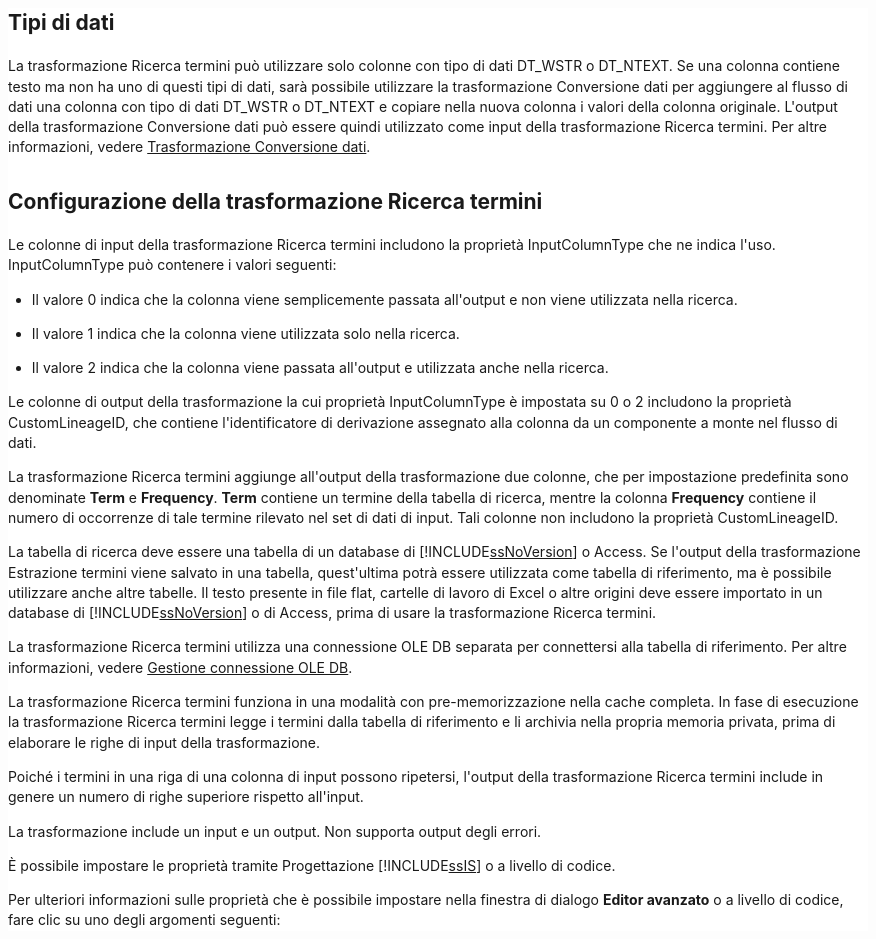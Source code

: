 ## <a name="data-types"></a>Tipi di dati  
 La trasformazione Ricerca termini può utilizzare solo colonne con tipo di dati DT_WSTR o DT_NTEXT. Se una colonna contiene testo ma non ha uno di questi tipi di dati, sarà possibile utilizzare la trasformazione Conversione dati per aggiungere al flusso di dati una colonna con tipo di dati DT_WSTR o DT_NTEXT e copiare nella nuova colonna i valori della colonna originale. L'output della trasformazione Conversione dati può essere quindi utilizzato come input della trasformazione Ricerca termini. Per altre informazioni, vedere [Trasformazione Conversione dati](../../../integration-services/data-flow/transformations/data-conversion-transformation.md).  
  
## <a name="configuration-the-term-lookup-transformation"></a>Configurazione della trasformazione Ricerca termini  
 Le colonne di input della trasformazione Ricerca termini includono la proprietà InputColumnType che ne indica l'uso. InputColumnType può contenere i valori seguenti:  
  
-   Il valore 0 indica che la colonna viene semplicemente passata all'output e non viene utilizzata nella ricerca.  
  
-   Il valore 1 indica che la colonna viene utilizzata solo nella ricerca.  
  
-   Il valore 2 indica che la colonna viene passata all'output e utilizzata anche nella ricerca.  
  
 Le colonne di output della trasformazione la cui proprietà InputColumnType è impostata su 0 o 2 includono la proprietà CustomLineageID, che contiene l'identificatore di derivazione assegnato alla colonna da un componente a monte nel flusso di dati.  
  
 La trasformazione Ricerca termini aggiunge all'output della trasformazione due colonne, che per impostazione predefinita sono denominate **Term** e **Frequency**. **Term** contiene un termine della tabella di ricerca, mentre la colonna **Frequency** contiene il numero di occorrenze di tale termine rilevato nel set di dati di input. Tali colonne non includono la proprietà CustomLineageID.  
  
 La tabella di ricerca deve essere una tabella di un database di [!INCLUDE[ssNoVersion](../../../includes/ssnoversion-md.md)] o Access. Se l'output della trasformazione Estrazione termini viene salvato in una tabella, quest'ultima potrà essere utilizzata come tabella di riferimento, ma è possibile utilizzare anche altre tabelle. Il testo presente in file flat, cartelle di lavoro di Excel o altre origini deve essere importato in un database di [!INCLUDE[ssNoVersion](../../../includes/ssnoversion-md.md)] o di Access, prima di usare la trasformazione Ricerca termini.  
  
 La trasformazione Ricerca termini utilizza una connessione OLE DB separata per connettersi alla tabella di riferimento. Per altre informazioni, vedere [Gestione connessione OLE DB](../../../integration-services/connection-manager/ole-db-connection-manager.md).  
  
 La trasformazione Ricerca termini funziona in una modalità con pre-memorizzazione nella cache completa. In fase di esecuzione la trasformazione Ricerca termini legge i termini dalla tabella di riferimento e li archivia nella propria memoria privata, prima di elaborare le righe di input della trasformazione.  
  
 Poiché i termini in una riga di una colonna di input possono ripetersi, l'output della trasformazione Ricerca termini include in genere un numero di righe superiore rispetto all'input.  
  
 La trasformazione include un input e un output. Non supporta output degli errori.  
  
 È possibile impostare le proprietà tramite Progettazione [!INCLUDE[ssIS](../../../includes/ssis-md.md)] o a livello di codice.  
  
 Per ulteriori informazioni sulle proprietà che è possibile impostare nella finestra di dialogo **Editor avanzato** o a livello di codice, fare clic su uno degli argomenti seguenti:  
  